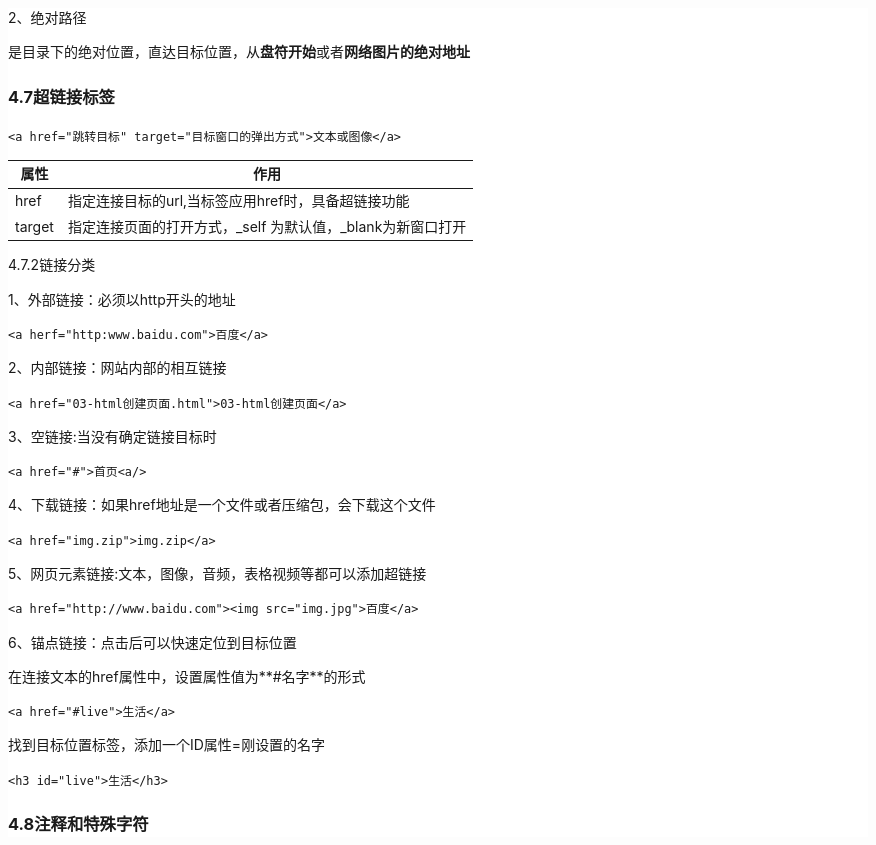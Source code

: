 2、绝对路径

是目录下的绝对位置，直达目标位置，从**盘符开始**或者**网络图片的绝对地址**

### 4.7超链接标签

```
<a href="跳转目标" target="目标窗口的弹出方式">文本或图像</a>
```

| 属性   | 作用                                                       |
| ------ | ---------------------------------------------------------- |
| href   | 指定连接目标的url,当标签应用href时，具备超链接功能         |
| target | 指定连接页面的打开方式，_self 为默认值，_blank为新窗口打开 |

4.7.2链接分类

1、外部链接：必须以http开头的地址

```
<a herf="http:www.baidu.com">百度</a>
```

2、内部链接：网站内部的相互链接

```
<a href="03-html创建页面.html">03-html创建页面</a>
```

3、空链接:当没有确定链接目标时

```
<a href="#">首页<a/>
```

4、下载链接：如果href地址是一个文件或者压缩包，会下载这个文件

```
<a href="img.zip">img.zip</a>
```

5、网页元素链接:文本，图像，音频，表格视频等都可以添加超链接

```
<a href="http://www.baidu.com"><img src="img.jpg">百度</a>
```

6、锚点链接：点击后可以快速定位到目标位置

在连接文本的href属性中，设置属性值为**#名字**的形式

```
<a href="#live">生活</a>
```

找到目标位置标签，添加一个ID属性=刚设置的名字

```
<h3 id="live">生活</h3>
```

### 4.8注释和特殊字符
